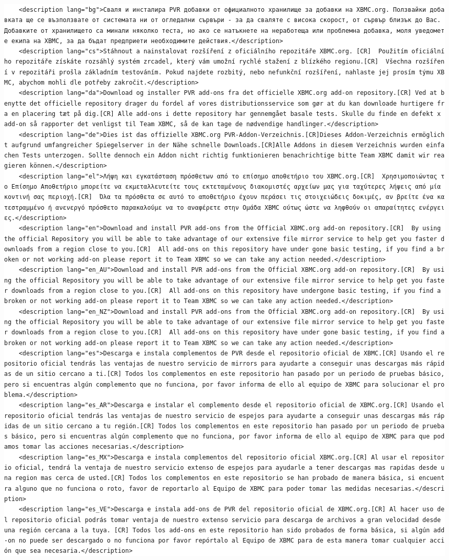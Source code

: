 		<description lang="bg">Сваля и инсталира PVR добавки от официалното хранилище за добавки на XBMC.org. Ползвайки добавката ще се възползвате от системата ни от огледални сървъри - за да сваляте с висока скорост, от сървър близък до Вас. Добавките от хранилището са минали няколко теста, но ако се натъкнете на неработеща или проблемна добавка, моля уведомете екипа на XBMC, за да бъдат предприети необходимите действия.</description>
		<description lang="cs">Stáhnout a nainstalovat rozšíření z oficiálního repozitáře XBMC.org. [CR]  Použitím oficiálního repozitáře získáte rozsáhlý systém zrcadel, který vám umožní rychlé stažení z blízkého regionu.[CR]  Všechna rozšíření v repozitáři prošla základním testováním. Pokud najdete rozbitý, nebo nefunkční rozšíření, nahlaste jej prosím týmu XBMC, abychom mohli dle potřeby zakročit.</description>
		<description lang="da">Download og installer PVR add-ons fra det officielle XBMC.org add-on repository.[CR] Ved at benytte det officielle repository drager du fordel af vores distributionsservice som gør at du kan downloade hurtigere fra en placering tæt på dig.[CR] Alle add-ons i dette repository har gennemgået basale tests. Skulle du finde en defekt x add-on så rapporter det venligst til Team XBMC, så de kan tage de nødvendige handlinger.</description>
		<description lang="de">Dies ist das offizielle XBMC.org PVR-Addon-Verzeichnis.[CR]Dieses Addon-Verzeichnis ermöglicht aufgrund umfangreicher Spiegelserver in der Nähe schnelle Downloads.[CR]Alle Addons in diesem Verzeichnis wurden einfachen Tests unterzogen. Sollte dennoch ein Addon nicht richtig funktionieren benachrichtige bitte Team XBMC damit wir reagieren können.</description>
		<description lang="el">Λήψη και εγκατάσταση πρόσθετων από το επίσημο αποθετήριο του XBMC.org.[CR]  Χρησιμοποιώντας το Επίσημο Αποθετήριο μπορείτε να εκμεταλλευτείτε τους εκτεταμένους διακομιστές αρχείων μας για ταχύτερες λήψεις από μία κοντινή σας περιοχή.[CR]  Όλα τα πρόσθετα σε αυτό το αποθετήριο έχουν περάσει τις στοιχειώδεις δοκιμές, αν βρείτε ένα κατεστραμμένο ή ανενεργό πρόσθετο παρακαλούμε να το αναφέρετε στην Ομάδα XBMC ούτως ώστε να ληφθούν οι απαραίτητες ενέργειες.</description>
		<description lang="en">Download and install PVR add-ons from the Official XBMC.org add-on repository.[CR]  By using the official Repository you will be able to take advantage of our extensive file mirror service to help get you faster downloads from a region close to you.[CR]  All add-ons on this repository have under gone basic testing, if you find a broken or not working add-on please report it to Team XBMC so we can take any action needed.</description>
		<description lang="en_AU">Download and install PVR add-ons from the Official XBMC.org add-on repository.[CR]  By using the official Repository you will be able to take advantage of our extensive file mirror service to help get you faster downloads from a region close to you.[CR]  All add-ons on this repository have undergone basic testing, if you find a broken or not working add-on please report it to Team XBMC so we can take any action needed.</description>
		<description lang="en_NZ">Download and install PVR add-ons from the Official XBMC.org add-on repository.[CR]  By using the official Repository you will be able to take advantage of our extensive file mirror service to help get you faster downloads from a region close to you.[CR]  All add-ons on this repository have under gone basic testing, if you find a broken or not working add-on please report it to Team XBMC so we can take any action needed.</description>
		<description lang="es">Descarga e instala complementos de PVR desde el repositorio oficial de XBMC.[CR] Usando el repositorio oficial tendrás las ventajas de nuestro servicio de mirrors para ayudarte a conseguir unas descargas más rápidas de un sitio cercano a ti.[CR] Todos los complementos en este repositorio han pasado por un periodo de pruebas básico, pero si encuentras algún complemento que no funciona, por favor informa de ello al equipo de XBMC para solucionar el problema.</description>
		<description lang="es_AR">Descarga e instalar el complemento desde el repositorio oficial de XBMC.org.[CR] Usando el repositorio oficial tendrás las ventajas de nuestro servicio de espejos para ayudarte a conseguir unas descargas más rápidas de un sitio cercano a tu región.[CR] Todos los complementos en este repositorio han pasado por un periodo de pruebas básico, pero si encuentras algún complemento que no funciona, por favor informa de ello al equipo de XBMC para que podamos tomar las acciones necesarias.</description>
		<description lang="es_MX">Descarga e instala complementos del repositorio oficial XBMC.org.[CR] Al usar el repositorio oficial, tendrá la ventaja de nuestro servicio extenso de espejos para ayudarle a tener descargas mas rapidas desde una region mas cerca de usted.[CR] Todos los complementos en este repositorio se han probado de manera básica, si encuentra alguno que no funciona o roto, favor de reportarlo al Equipo de XBMC para poder tomar las medidas necesarias.</description>
		<description lang="es_VE">Descarga e instala add-ons de PVR del repositorio oficial de XBMC.org.[CR] Al hacer uso del repositorio oficial podrás tomar ventaja de nuestro extenso servicio para descarga de archivos a gran velocidad desde una región cercana a la tuya. [CR] Todos los add-ons en este repositorio han sido probados de forma básica, si algún add-on no puede ser descargado o no funciona por favor repórtalo al Equipo de XBMC para de esta manera tomar cualquier acción que sea necesaria.</description>